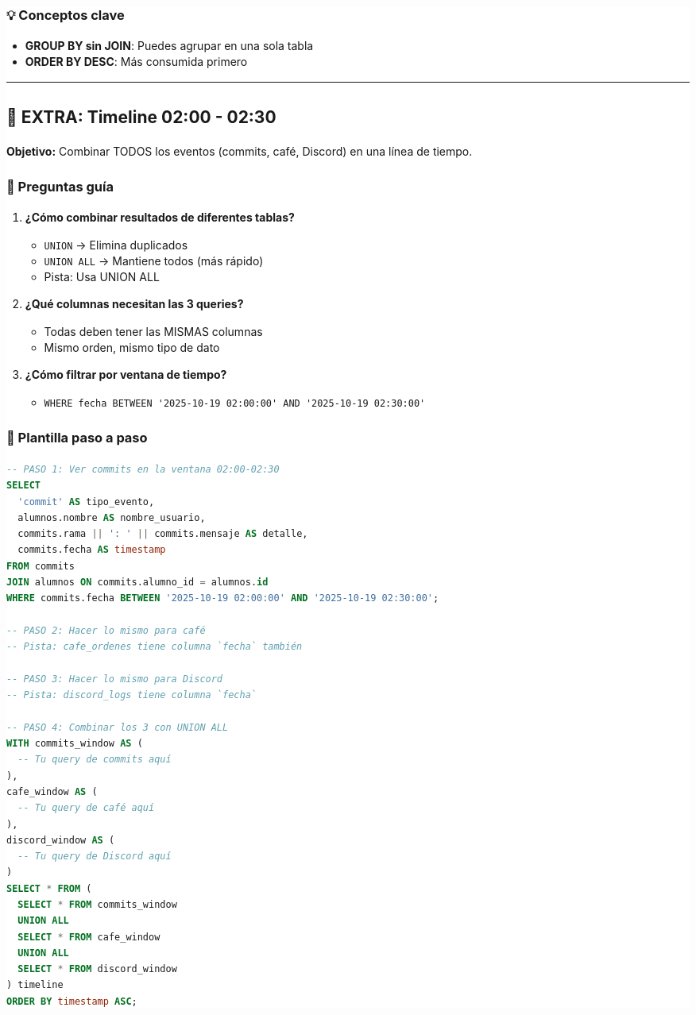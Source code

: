 ### 💡 Conceptos clave
- **GROUP BY sin JOIN**: Puedes agrupar en una sola tabla
- **ORDER BY DESC**: Más consumida primero

---

## 🎯 EXTRA: Timeline 02:00 - 02:30

**Objetivo:** Combinar TODOS los eventos (commits, café, Discord) en una línea de tiempo.

### 🤔 Preguntas guía

1. **¿Cómo combinar resultados de diferentes tablas?**
   - `UNION` → Elimina duplicados
   - `UNION ALL` → Mantiene todos (más rápido)
   - Pista: Usa UNION ALL

2. **¿Qué columnas necesitan las 3 queries?**
   - Todas deben tener las MISMAS columnas
   - Mismo orden, mismo tipo de dato

3. **¿Cómo filtrar por ventana de tiempo?**
   - `WHERE fecha BETWEEN '2025-10-19 02:00:00' AND '2025-10-19 02:30:00'`

### 📝 Plantilla paso a paso

```sql
-- PASO 1: Ver commits en la ventana 02:00-02:30
SELECT 
  'commit' AS tipo_evento,
  alumnos.nombre AS nombre_usuario,
  commits.rama || ': ' || commits.mensaje AS detalle,
  commits.fecha AS timestamp
FROM commits
JOIN alumnos ON commits.alumno_id = alumnos.id
WHERE commits.fecha BETWEEN '2025-10-19 02:00:00' AND '2025-10-19 02:30:00';

-- PASO 2: Hacer lo mismo para café
-- Pista: cafe_ordenes tiene columna `fecha` también

-- PASO 3: Hacer lo mismo para Discord
-- Pista: discord_logs tiene columna `fecha`

-- PASO 4: Combinar los 3 con UNION ALL
WITH commits_window AS (
  -- Tu query de commits aquí
),
cafe_window AS (
  -- Tu query de café aquí
),
discord_window AS (
  -- Tu query de Discord aquí
)
SELECT * FROM (
  SELECT * FROM commits_window
  UNION ALL
  SELECT * FROM cafe_window
  UNION ALL
  SELECT * FROM discord_window
) timeline
ORDER BY timestamp ASC;
```
